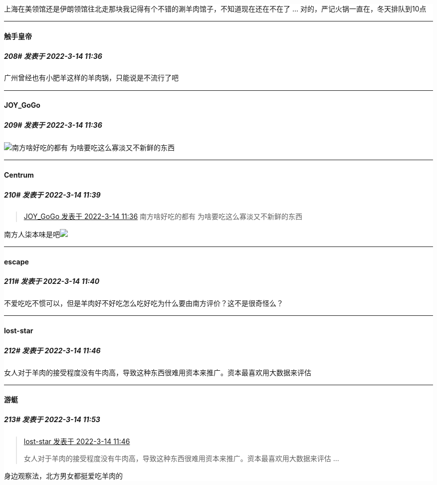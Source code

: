 上海在美领馆还是伊朗领馆往北走那块我记得有个不错的涮羊肉馆子，不知道现在还在不在了 ...</blockquote>
对的，严记火锅一直在，冬天排队到10点

*****

####  触手皇帝  
##### 208#       发表于 2022-3-14 11:36

广州曾经也有小肥羊这样的羊肉锅，只能说是不流行了吧

*****

####  JOY_GoGo  
##### 209#       发表于 2022-3-14 11:36

<img src="https://static.saraba1st.com/image/smiley/face2017/048.png" referrerpolicy="no-referrer">南方啥好吃的都有 为啥要吃这么寡淡又不新鲜的东西

*****

####  Centrum  
##### 210#       发表于 2022-3-14 11:39

<blockquote><a href="httphttps://bbs.saraba1st.com/2b/forum.php?mod=redirect&amp;goto=findpost&amp;pid=55036802&amp;ptid=2057600" target="_blank">JOY_GoGo 发表于 2022-3-14 11:36</a>
南方啥好吃的都有 为啥要吃这么寡淡又不新鲜的东西</blockquote>
南方人柒本味是吧<img src="https://static.saraba1st.com/image/smiley/face2017/035.png" referrerpolicy="no-referrer">



*****

####  escape  
##### 211#       发表于 2022-3-14 11:40

不爱吃吃不惯可以，但是羊肉好不好吃怎么吃好吃为什么要由南方评价？这不是很奇怪么？



*****

####  lost-star  
##### 212#       发表于 2022-3-14 11:46

女人对于羊肉的接受程度没有牛肉高，导致这种东西很难用资本来推广。资本最喜欢用大数据来评估

*****

####  游蜓  
##### 213#       发表于 2022-3-14 11:53

<blockquote><a href="httphttps://bbs.saraba1st.com/2b/forum.php?mod=redirect&amp;goto=findpost&amp;pid=55036931&amp;ptid=2057600" target="_blank">lost-star 发表于 2022-3-14 11:46</a>

女人对于羊肉的接受程度没有牛肉高，导致这种东西很难用资本来推广。资本最喜欢用大数据来评估 ...</blockquote>
身边观察法，北方男女都挺爱吃羊肉的
